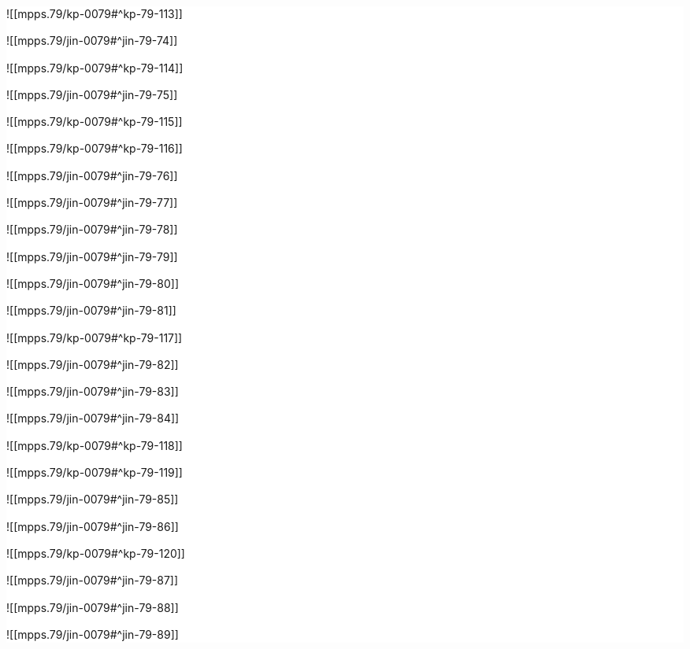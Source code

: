 ![[mpps.79/kp-0079#^kp-79-113]]

![[mpps.79/jin-0079#^jin-79-74]]

![[mpps.79/kp-0079#^kp-79-114]]

![[mpps.79/jin-0079#^jin-79-75]]

![[mpps.79/kp-0079#^kp-79-115]]

![[mpps.79/kp-0079#^kp-79-116]]

![[mpps.79/jin-0079#^jin-79-76]]

![[mpps.79/jin-0079#^jin-79-77]]

![[mpps.79/jin-0079#^jin-79-78]]

![[mpps.79/jin-0079#^jin-79-79]]

![[mpps.79/jin-0079#^jin-79-80]]

![[mpps.79/jin-0079#^jin-79-81]]

![[mpps.79/kp-0079#^kp-79-117]]

![[mpps.79/jin-0079#^jin-79-82]]

![[mpps.79/jin-0079#^jin-79-83]]

![[mpps.79/jin-0079#^jin-79-84]]

![[mpps.79/kp-0079#^kp-79-118]]

![[mpps.79/kp-0079#^kp-79-119]]

![[mpps.79/jin-0079#^jin-79-85]]

![[mpps.79/jin-0079#^jin-79-86]]

![[mpps.79/kp-0079#^kp-79-120]]

![[mpps.79/jin-0079#^jin-79-87]]

![[mpps.79/jin-0079#^jin-79-88]]

![[mpps.79/jin-0079#^jin-79-89]]
